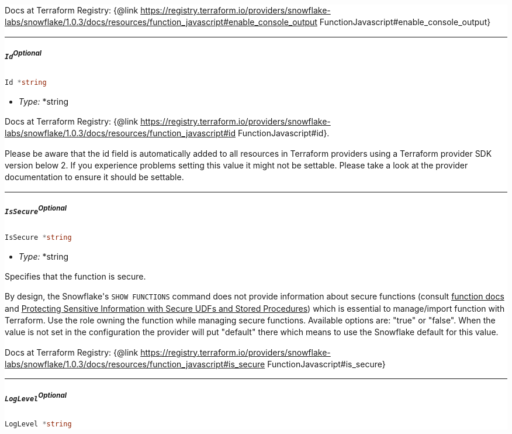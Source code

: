 Docs at Terraform Registry: {@link https://registry.terraform.io/providers/snowflake-labs/snowflake/1.0.3/docs/resources/function_javascript#enable_console_output FunctionJavascript#enable_console_output}

---

##### `Id`<sup>Optional</sup> <a name="Id" id="@cdktf/provider-snowflake.functionJavascript.FunctionJavascriptConfig.property.id"></a>

```go
Id *string
```

- *Type:* *string

Docs at Terraform Registry: {@link https://registry.terraform.io/providers/snowflake-labs/snowflake/1.0.3/docs/resources/function_javascript#id FunctionJavascript#id}.

Please be aware that the id field is automatically added to all resources in Terraform providers using a Terraform provider SDK version below 2.
If you experience problems setting this value it might not be settable. Please take a look at the provider documentation to ensure it should be settable.

---

##### `IsSecure`<sup>Optional</sup> <a name="IsSecure" id="@cdktf/provider-snowflake.functionJavascript.FunctionJavascriptConfig.property.isSecure"></a>

```go
IsSecure *string
```

- *Type:* *string

Specifies that the function is secure.

By design, the Snowflake's `SHOW FUNCTIONS` command does not provide information about secure functions (consult [function docs](https://docs.snowflake.com/en/sql-reference/sql/create-function#id1) and [Protecting Sensitive Information with Secure UDFs and Stored Procedures](https://docs.snowflake.com/en/developer-guide/secure-udf-procedure)) which is essential to manage/import function with Terraform. Use the role owning the function while managing secure functions. Available options are: "true" or "false". When the value is not set in the configuration the provider will put "default" there which means to use the Snowflake default for this value.

Docs at Terraform Registry: {@link https://registry.terraform.io/providers/snowflake-labs/snowflake/1.0.3/docs/resources/function_javascript#is_secure FunctionJavascript#is_secure}

---

##### `LogLevel`<sup>Optional</sup> <a name="LogLevel" id="@cdktf/provider-snowflake.functionJavascript.FunctionJavascriptConfig.property.logLevel"></a>

```go
LogLevel *string
```
